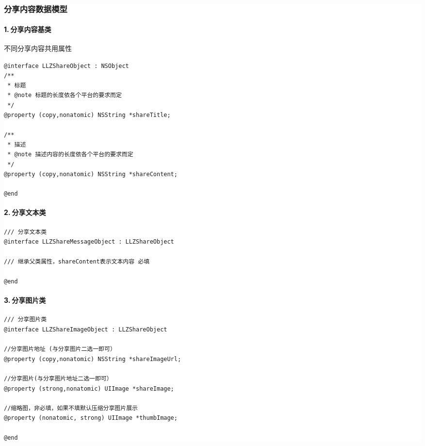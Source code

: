 

### 分享内容数据模型

#### 1. 分享内容基类

不同分享内容共用属性

```objc
@interface LLZShareObject : NSObject
/**
 * 标题
 * @note 标题的长度依各个平台的要求而定
 */
@property (copy,nonatomic) NSString *shareTitle;

/**
 * 描述
 * @note 描述内容的长度依各个平台的要求而定
 */
@property (copy,nonatomic) NSString *shareContent;

@end
```



#### 2. 分享文本类

```objc
/// 分享文本类
@interface LLZShareMessageObject : LLZShareObject

/// 继承父类属性，shareContent表示文本内容 必填

@end
```



#### 3. 分享图片类

```objc
/// 分享图片类
@interface LLZShareImageObject : LLZShareObject

//分享图片地址 (与分享图片二选一即可）
@property (copy,nonatomic) NSString *shareImageUrl;

//分享图片(与分享图片地址二选一即可）
@property (strong,nonatomic) UIImage *shareImage;

//缩略图，非必填，如果不填默认压缩分享图片展示
@property (nonatomic, strong) UIImage *thumbImage;

@end
```
